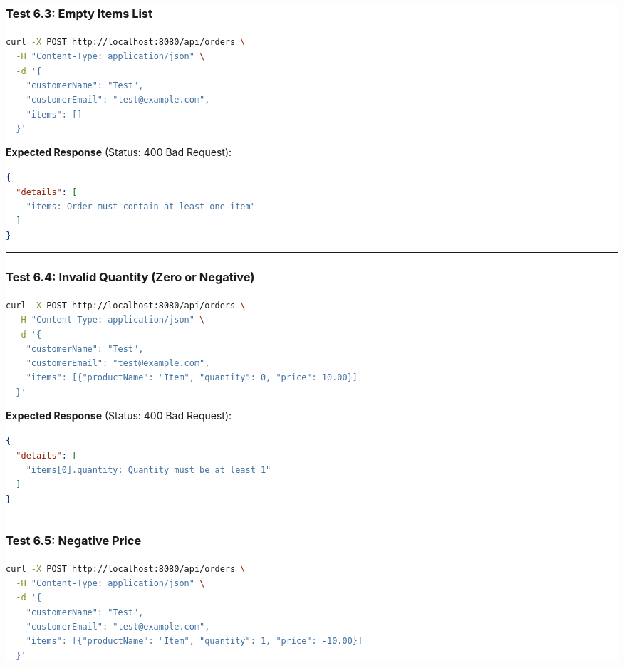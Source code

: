 
### Test 6.3: Empty Items List
```bash
curl -X POST http://localhost:8080/api/orders \
  -H "Content-Type: application/json" \
  -d '{
    "customerName": "Test",
    "customerEmail": "test@example.com",
    "items": []
  }'
```

**Expected Response** (Status: 400 Bad Request):
```json
{
  "details": [
    "items: Order must contain at least one item"
  ]
}
```

---

### Test 6.4: Invalid Quantity (Zero or Negative)
```bash
curl -X POST http://localhost:8080/api/orders \
  -H "Content-Type: application/json" \
  -d '{
    "customerName": "Test",
    "customerEmail": "test@example.com",
    "items": [{"productName": "Item", "quantity": 0, "price": 10.00}]
  }'
```

**Expected Response** (Status: 400 Bad Request):
```json
{
  "details": [
    "items[0].quantity: Quantity must be at least 1"
  ]
}
```

---

### Test 6.5: Negative Price
```bash
curl -X POST http://localhost:8080/api/orders \
  -H "Content-Type: application/json" \
  -d '{
    "customerName": "Test",
    "customerEmail": "test@example.com",
    "items": [{"productName": "Item", "quantity": 1, "price": -10.00}]
  }'
```
